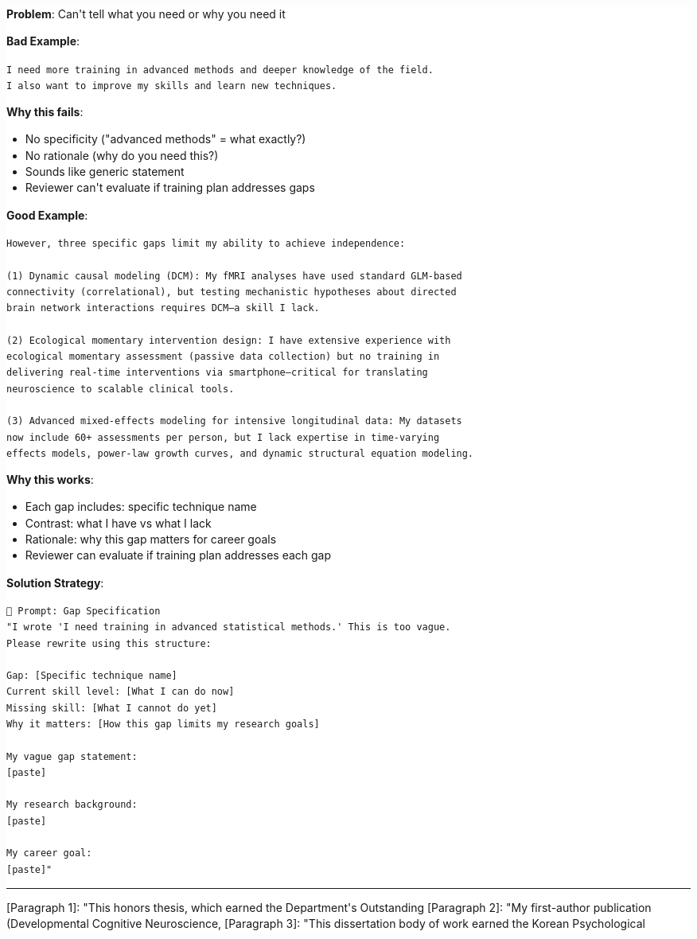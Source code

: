 **Problem**: Can't tell what you need or why you need it

**Bad Example**:
```
I need more training in advanced methods and deeper knowledge of the field.
I also want to improve my skills and learn new techniques.
```

**Why this fails**:
- No specificity ("advanced methods" = what exactly?)
- No rationale (why do you need this?)
- Sounds like generic statement
- Reviewer can't evaluate if training plan addresses gaps

**Good Example**:
```
However, three specific gaps limit my ability to achieve independence:

(1) Dynamic causal modeling (DCM): My fMRI analyses have used standard GLM-based
connectivity (correlational), but testing mechanistic hypotheses about directed
brain network interactions requires DCM—a skill I lack.

(2) Ecological momentary intervention design: I have extensive experience with
ecological momentary assessment (passive data collection) but no training in
delivering real-time interventions via smartphone—critical for translating
neuroscience to scalable clinical tools.

(3) Advanced mixed-effects modeling for intensive longitudinal data: My datasets
now include 60+ assessments per person, but I lack expertise in time-varying
effects models, power-law growth curves, and dynamic structural equation modeling.
```

**Why this works**:
- Each gap includes: specific technique name
- Contrast: what I have vs what I lack
- Rationale: why this gap matters for career goals
- Reviewer can evaluate if training plan addresses each gap

**Solution Strategy**:
```
🤖 Prompt: Gap Specification
"I wrote 'I need training in advanced statistical methods.' This is too vague.
Please rewrite using this structure:

Gap: [Specific technique name]
Current skill level: [What I can do now]
Missing skill: [What I cannot do yet]
Why it matters: [How this gap limits my research goals]

My vague gap statement:
[paste]

My research background:
[paste]

My career goal:
[paste]"
```

---

[Paragraph 1]: "This honors thesis, which earned the Department's Outstanding
[Paragraph 2]: "My first-author publication (Developmental Cognitive Neuroscience,
[Paragraph 3]: "This dissertation body of work earned the Korean Psychological